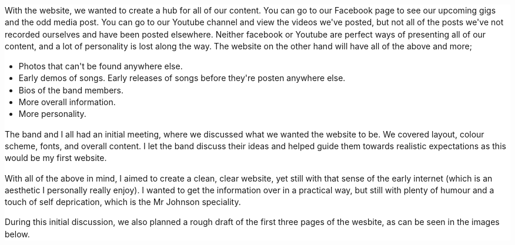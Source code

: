 With the website, we wanted to create a hub for all of our content. You can go to our Facebook page to see our upcoming gigs and the odd media post. You can go to our Youtube channel and view the videos we've posted, but not all of the posts we've not recorded ourselves and have been posted elsewhere. Neither facebook or Youtube are perfect ways of presenting all of our content, and a lot of personality is lost along the way. The website on the other hand will have all of the above and more;

* Photos that can't be found anywhere else.
* Early demos of songs.
Early releases of songs before they're posten anywhere else.
* Bios of the band members.
* More overall information.
* More personality.

The band and I all had an initial meeting, where we discussed what we wanted the website to be. We covered layout, colour scheme, fonts, and overall content.
I let the band discuss their ideas and helped guide them towards realistic expectations as this would be my first website.

With all of the above in mind, I aimed to create a clean, clear website, yet still with that sense of the early internet (which is an aesthetic I personally really enjoy). I wanted to get the information over in a practical way, but still with plenty of humour and a touch of self deprication, which is the Mr Johnson speciality.

During this initial discussion, we also planned a rough draft of the first three pages of the wesbite, as can be seen in the images below.
